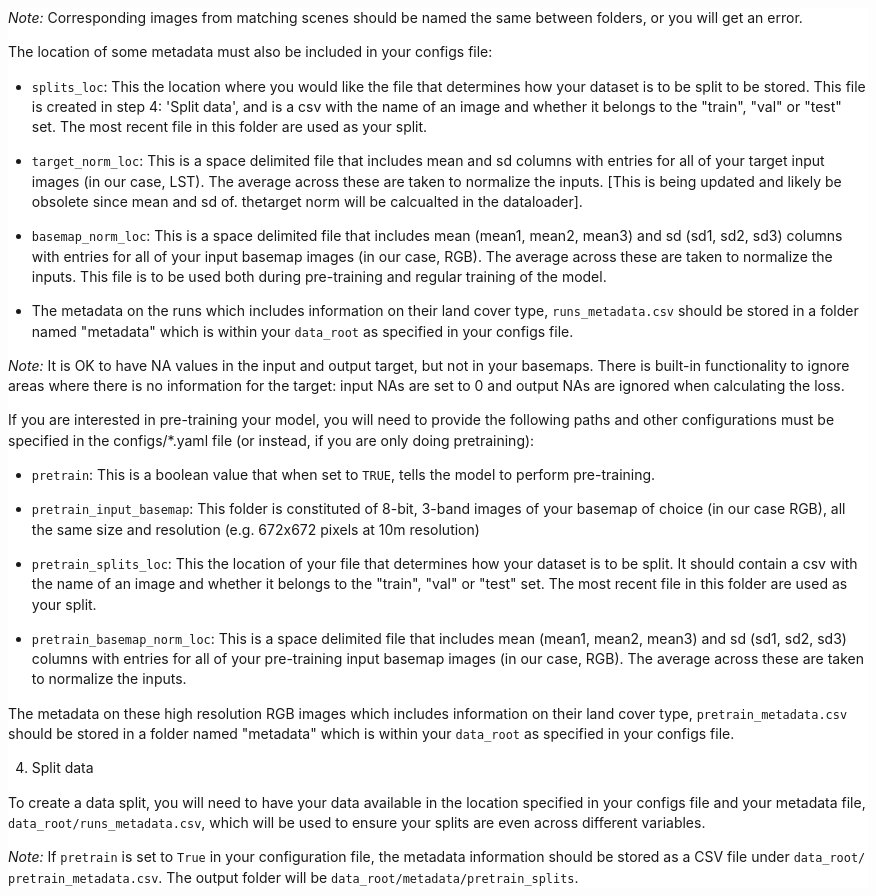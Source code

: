 _Note:_ Corresponding images from matching scenes should be named the same between folders, or you will get an error. 

The location of some metadata must also be included in your configs file:
- `splits_loc`: This the location where you would like the file that determines how your dataset is to be split to be stored. This file is created in step 4: 'Split data', and is a csv with the name of an image and whether it belongs to the "train", "val" or "test" set. The most recent file in this folder are used as your split.
- `target_norm_loc`: This is a space delimited file that includes mean and sd columns with entries for all of your target input images (in our case, LST). The average across these are taken to normalize the inputs. [This is being updated and likely be obsolete since mean and sd of. thetarget norm will be calcualted in the dataloader]. 
- `basemap_norm_loc`: This is a space delimited file that includes mean (mean1, mean2, mean3) and sd (sd1, sd2, sd3) columns with entries for all of your input basemap images (in our case, RGB). The average across these are taken to normalize the inputs. This file is to be used both during pre-training and regular training of the model. 

- The metadata on the runs which includes information on their land cover type, `runs_metadata.csv` should be stored in a folder named "metadata" which is within your `data_root` as specified in your configs file. 

_Note:_ It is OK to have NA values in the input and output target, but not in your basemaps. There is built-in functionality to ignore areas where there is no information for the target: input NAs are set to 0 and output NAs are ignored when calculating the loss.

If you are interested in pre-training your model, you will need to provide the following paths and other configurations must be specified in the configs/*.yaml file (or instead, if you are only doing pretraining):

- `pretrain`: This is a boolean value that when set to `TRUE`, tells the model to perform pre-training.

- `pretrain_input_basemap`: This folder is constituted of 8-bit, 3-band images of your basemap of choice (in our case RGB), all the same size and resolution (e.g. 672x672 pixels at 10m resolution)

- `pretrain_splits_loc`: This the location of your file that determines how your dataset is to be split. It should contain a csv with the name of an image and whether it belongs to the "train", "val" or "test" set. The most recent file in this folder are used as your split.

- `pretrain_basemap_norm_loc`: This is a space delimited file that includes mean (mean1, mean2, mean3) and sd (sd1, sd2, sd3) columns with entries for all of your pre-training input basemap images (in our case, RGB). The average across these are taken to normalize the inputs.

The metadata on these high resolution RGB images which includes information on their land cover type, `pretrain_metadata.csv` should be stored in a folder named "metadata" which is within your `data_root` as specified in your configs file.

4. Split data

To create a data split, you will need to have your data available in the location specified in your configs file and your metadata file, `data_root/runs_metadata.csv`, which will be used to ensure your splits are even across different variables. 

_Note:_ If `pretrain` is set to `True` in your configuration file, the metadata information should be stored as a CSV file under `data_root/pretrain_metadata.csv`. The output folder will be `data_root/metadata/pretrain_splits`.

